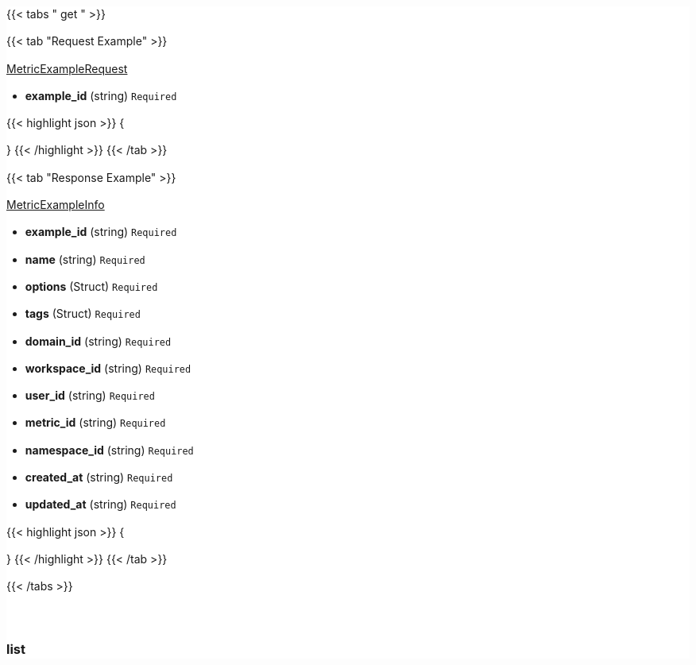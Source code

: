 
 {{< tabs " get " >}}

 {{< tab "Request Example" >}}



[MetricExampleRequest](./MetricExample#metricexamplerequest)

* **example_id** (string)   `Required` 





{{< highlight json >}}
{

}
{{< /highlight >}}
{{< /tab >}}


 {{< tab "Response Example" >}}

[MetricExampleInfo](#METRICEXAMPLEINFO)
* **example_id** (string)   `Required` 

* **name** (string)   `Required` 

* **options** (Struct)   `Required` 

* **tags** (Struct)   `Required` 

* **domain_id** (string)   `Required` 

* **workspace_id** (string)   `Required` 

* **user_id** (string)   `Required` 

* **metric_id** (string)   `Required` 

* **namespace_id** (string)   `Required` 

* **created_at** (string)   `Required` 

* **updated_at** (string)   `Required` 



{{< highlight json >}}
{

}
{{< /highlight >}}
{{< /tab >}}


{{< /tabs >}}


    
<br>

### list

